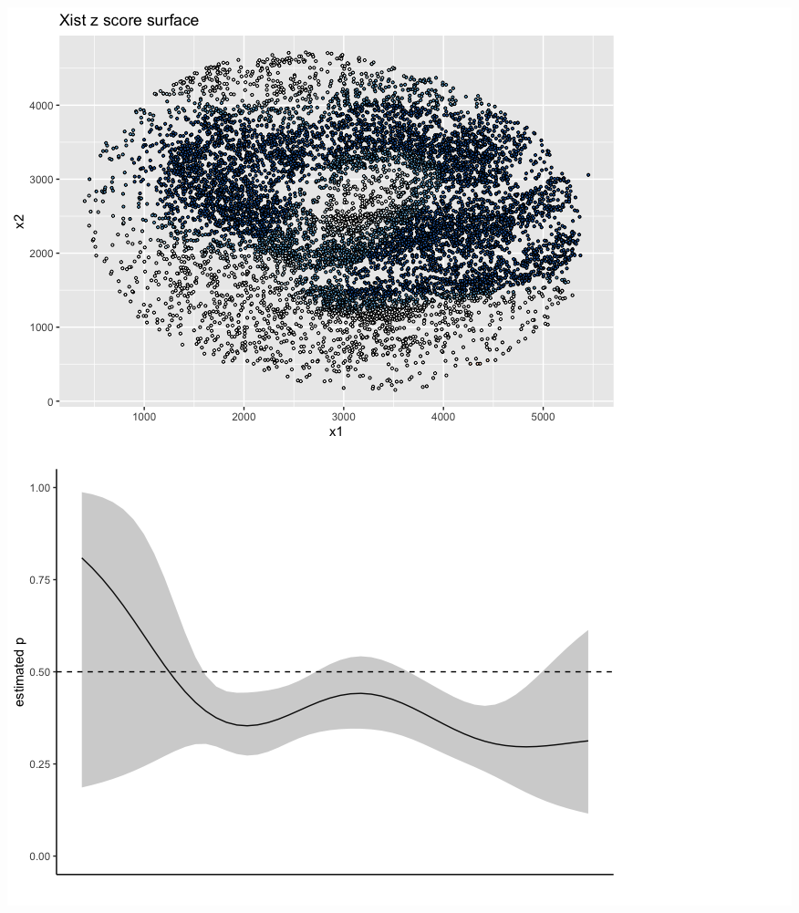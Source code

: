![](05_celltype_xchr_figures_files/figure-commonmark/unnamed-chunk-23-8.png)

![](05_celltype_xchr_figures_files/figure-commonmark/unnamed-chunk-23-9.png)
